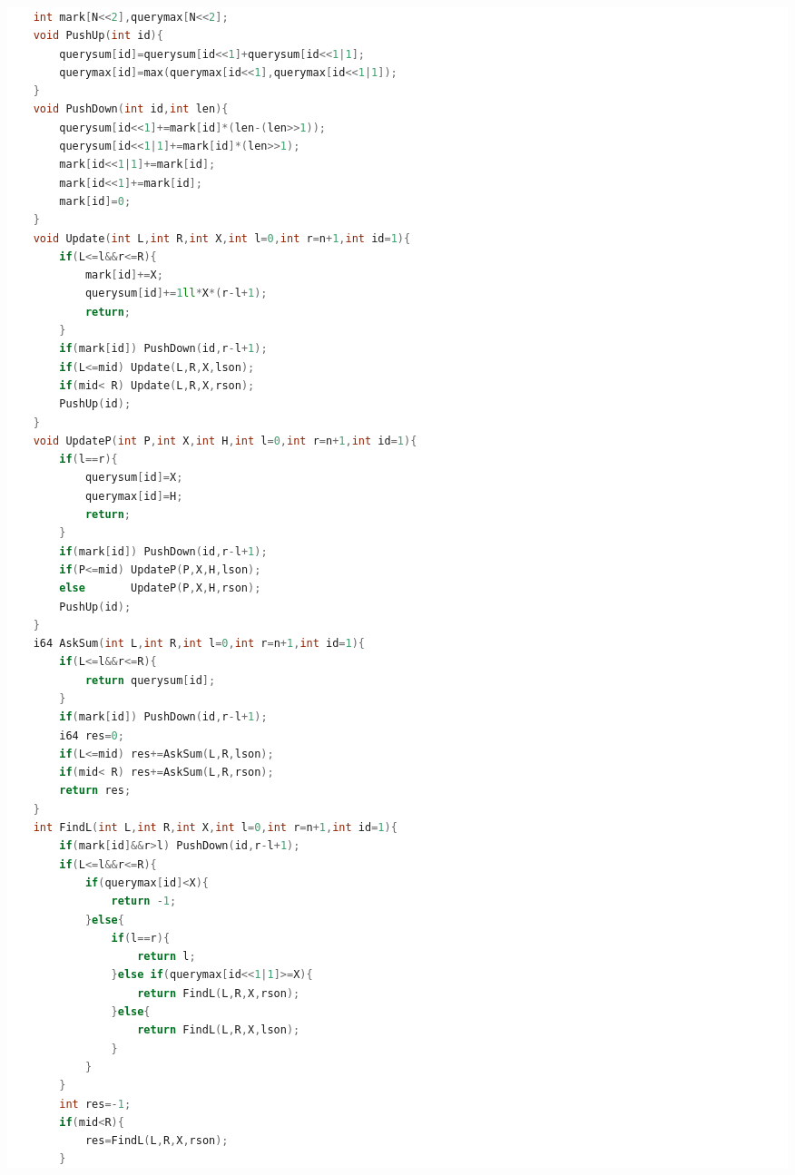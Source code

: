 ```cpp
	int mark[N<<2],querymax[N<<2];
	void PushUp(int id){
		querysum[id]=querysum[id<<1]+querysum[id<<1|1];
		querymax[id]=max(querymax[id<<1],querymax[id<<1|1]);
	}
	void PushDown(int id,int len){
		querysum[id<<1]+=mark[id]*(len-(len>>1));
		querysum[id<<1|1]+=mark[id]*(len>>1);
		mark[id<<1|1]+=mark[id];
		mark[id<<1]+=mark[id];
		mark[id]=0;
	}
	void Update(int L,int R,int X,int l=0,int r=n+1,int id=1){
		if(L<=l&&r<=R){
			mark[id]+=X;
			querysum[id]+=1ll*X*(r-l+1);
			return;
		}
		if(mark[id]) PushDown(id,r-l+1);
		if(L<=mid) Update(L,R,X,lson);
		if(mid< R) Update(L,R,X,rson);
		PushUp(id);
	}
	void UpdateP(int P,int X,int H,int l=0,int r=n+1,int id=1){
		if(l==r){
			querysum[id]=X;
			querymax[id]=H;
			return;
		}
		if(mark[id]) PushDown(id,r-l+1);
		if(P<=mid) UpdateP(P,X,H,lson);
		else       UpdateP(P,X,H,rson);
		PushUp(id);
	}
	i64 AskSum(int L,int R,int l=0,int r=n+1,int id=1){
		if(L<=l&&r<=R){
			return querysum[id];
		}
		if(mark[id]) PushDown(id,r-l+1);
		i64 res=0;
		if(L<=mid) res+=AskSum(L,R,lson);
		if(mid< R) res+=AskSum(L,R,rson);
		return res;
	}
	int FindL(int L,int R,int X,int l=0,int r=n+1,int id=1){
		if(mark[id]&&r>l) PushDown(id,r-l+1);
		if(L<=l&&r<=R){
			if(querymax[id]<X){
				return -1;
			}else{
				if(l==r){
					return l;
				}else if(querymax[id<<1|1]>=X){
					return FindL(L,R,X,rson);
				}else{
					return FindL(L,R,X,lson);
				}
			}
		}
		int res=-1;
		if(mid<R){
			res=FindL(L,R,X,rson);
		}
```